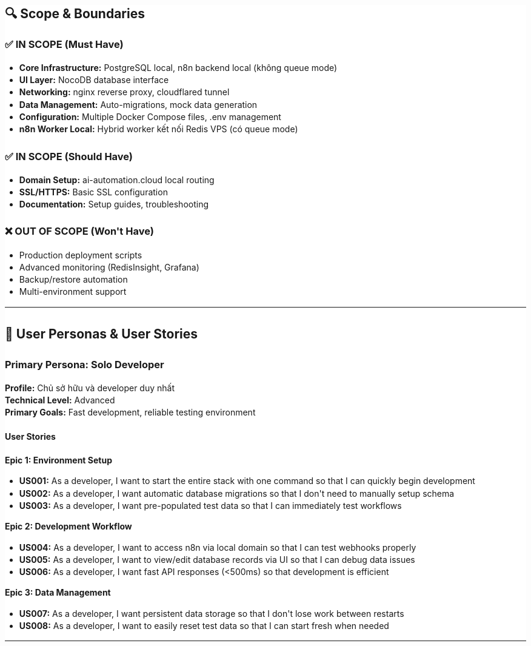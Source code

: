## 🔍 Scope & Boundaries

### ✅ IN SCOPE (Must Have)
- **Core Infrastructure:** PostgreSQL local, n8n backend local (không queue mode)
- **UI Layer:** NocoDB database interface
- **Networking:** nginx reverse proxy, cloudflared tunnel
- **Data Management:** Auto-migrations, mock data generation
- **Configuration:** Multiple Docker Compose files, .env management
- **n8n Worker Local:** Hybrid worker kết nối Redis VPS (có queue mode)

### ✅ IN SCOPE (Should Have)
- **Domain Setup:** ai-automation.cloud local routing
- **SSL/HTTPS:** Basic SSL configuration
- **Documentation:** Setup guides, troubleshooting

### ❌ OUT OF SCOPE (Won't Have)
- Production deployment scripts
- Advanced monitoring (RedisInsight, Grafana)
- Backup/restore automation
- Multi-environment support

---

## 👤 User Personas & User Stories

### Primary Persona: Solo Developer
**Profile:** Chủ sở hữu và developer duy nhất  
**Technical Level:** Advanced  
**Primary Goals:** Fast development, reliable testing environment  

#### User Stories

**Epic 1: Environment Setup**
- **US001:** As a developer, I want to start the entire stack with one command so that I can quickly begin development
- **US002:** As a developer, I want automatic database migrations so that I don't need to manually setup schema
- **US003:** As a developer, I want pre-populated test data so that I can immediately test workflows

**Epic 2: Development Workflow**
- **US004:** As a developer, I want to access n8n via local domain so that I can test webhooks properly
- **US005:** As a developer, I want to view/edit database records via UI so that I can debug data issues
- **US006:** As a developer, I want fast API responses (<500ms) so that development is efficient

**Epic 3: Data Management**
- **US007:** As a developer, I want persistent data storage so that I don't lose work between restarts
- **US008:** As a developer, I want to easily reset test data so that I can start fresh when needed

---